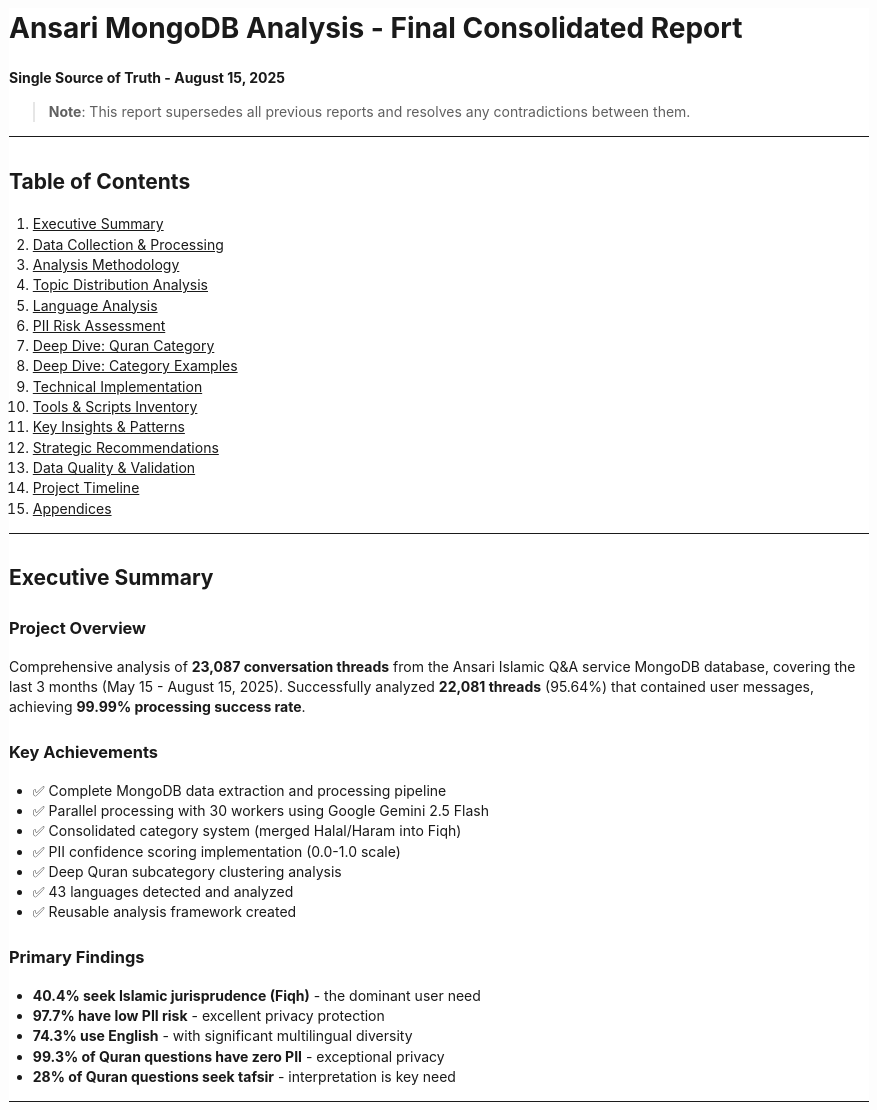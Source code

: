 # Ansari MongoDB Analysis - Final Consolidated Report
**Single Source of Truth - August 15, 2025**

> **Note**: This report supersedes all previous reports and resolves any contradictions between them.

---

## Table of Contents
1. [Executive Summary](#executive-summary)
2. [Data Collection & Processing](#data-collection--processing)
3. [Analysis Methodology](#analysis-methodology)
4. [Topic Distribution Analysis](#topic-distribution-analysis)
5. [Language Analysis](#language-analysis)
6. [PII Risk Assessment](#pii-risk-assessment)
7. [Deep Dive: Quran Category](#deep-dive-quran-category)
8. [Deep Dive: Category Examples](#deep-dive-category-examples)
9. [Technical Implementation](#technical-implementation)
10. [Tools & Scripts Inventory](#tools--scripts-inventory)
11. [Key Insights & Patterns](#key-insights--patterns)
12. [Strategic Recommendations](#strategic-recommendations)
13. [Data Quality & Validation](#data-quality--validation)
14. [Project Timeline](#project-timeline)
15. [Appendices](#appendices)

---

## Executive Summary

### Project Overview
Comprehensive analysis of **23,087 conversation threads** from the Ansari Islamic Q&A service MongoDB database, covering the last 3 months (May 15 - August 15, 2025). Successfully analyzed **22,081 threads** (95.64%) that contained user messages, achieving **99.99% processing success rate**.

### Key Achievements
- ✅ Complete MongoDB data extraction and processing pipeline
- ✅ Parallel processing with 30 workers using Google Gemini 2.5 Flash
- ✅ Consolidated category system (merged Halal/Haram into Fiqh)
- ✅ PII confidence scoring implementation (0.0-1.0 scale)
- ✅ Deep Quran subcategory clustering analysis
- ✅ 43 languages detected and analyzed
- ✅ Reusable analysis framework created

### Primary Findings
- **40.4% seek Islamic jurisprudence (Fiqh)** - the dominant user need
- **97.7% have low PII risk** - excellent privacy protection
- **74.3% use English** - with significant multilingual diversity
- **99.3% of Quran questions have zero PII** - exceptional privacy
- **28% of Quran questions seek tafsir** - interpretation is key need

---
